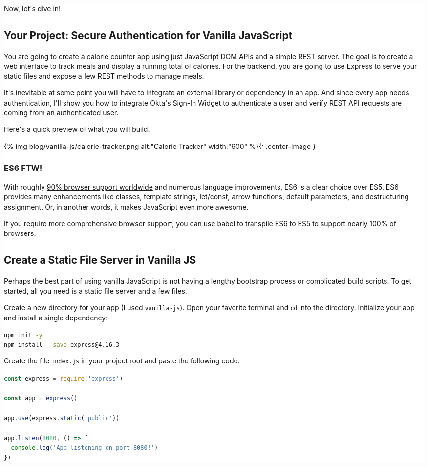 Now, let's dive in!

## Your Project: Secure Authentication for Vanilla JavaScript

You are going to create a calorie counter app using just JavaScript DOM APIs and a simple REST server. The goal is to create a web interface to track meals and display a running total of calories.  For the backend, you are going to use Express to serve your static files and expose a few REST methods to manage meals.

It's inevitable at some point you will have to integrate an external library or dependency in an app. And since every app needs authentication, I'll show you how to integrate [Okta's Sign-In Widget](https://developer.okta.com/code/javascript/okta_sign-in_widget) to authenticate a user and verify REST API requests are coming from an authenticated user.

Here's a quick preview of what you will build.

{% img blog/vanilla-js/calorie-tracker.png alt:"Calorie Tracker" width:"600" %}{: .center-image }

### ES6 FTW!

With roughly [90% browser support worldwide](https://caniuse.com/#search=es6) and numerous language improvements, ES6 is a clear choice over ES5. ES6 provides many enhancements like classes, template strings, let/const, arrow functions, default parameters, and destructuring assignment. Or, in another words, it makes JavaScript even more awesome.

If you require more comprehensive browser support, you can use [babel](https://babeljs.io/) to transpile ES6 to ES5 to support nearly 100% of browsers.

## Create a Static File Server in Vanilla JS

Perhaps the best part of using vanilla JavaScript is not having a lengthy bootstrap process or complicated build scripts. To get started, all you need is a static file server and a few files.

Create a new directory for your app (I used `vanilla-js`). Open your favorite terminal and `cd` into the directory.  Initialize your app and install a single dependency:

```bash
npm init -y
npm install --save express@4.16.3
```

Create the file `index.js` in your project root and paste the following code.

```js
const express = require('express')

const app = express()

app.use(express.static('public'))

app.listen(8080, () => {
  console.log('App listening on port 8080!')
})
```
